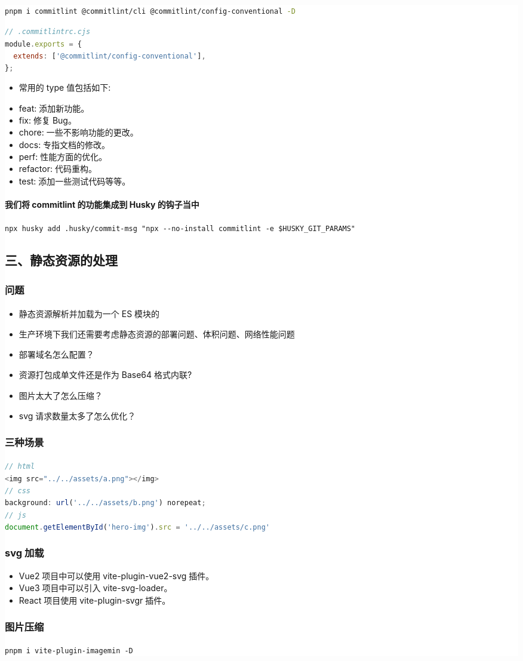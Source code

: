 ```sh
pnpm i commitlint @commitlint/cli @commitlint/config-conventional -D

```

```js
// .commitlintrc.cjs
module.exports = {
  extends: ['@commitlint/config-conventional'],
};
```

- 常用的 type 值包括如下:

* feat: 添加新功能。
* fix: 修复 Bug。
* chore: 一些不影响功能的更改。
* docs: 专指文档的修改。
* perf: 性能方面的优化。
* refactor: 代码重构。
* test: 添加一些测试代码等等。

#### 我们将 commitlint 的功能集成到 Husky 的钩子当中

```
npx husky add .husky/commit-msg "npx --no-install commitlint -e $HUSKY_GIT_PARAMS"

```

## 三、静态资源的处理

### 问题

- 静态资源解析并加载为一个 ES 模块的
- 生产环境下我们还需要考虑静态资源的部署问题、体积问题、网络性能问题

- 部署域名怎么配置？
- 资源打包成单文件还是作为 Base64 格式内联?
- 图片太大了怎么压缩？
- svg 请求数量太多了怎么优化？

### 三种场景

```js
// html
<img src="../../assets/a.png"></img>
// css
background: url('../../assets/b.png') norepeat;
// js
document.getElementById('hero-img').src = '../../assets/c.png'

```

### svg 加载

- Vue2 项目中可以使用 vite-plugin-vue2-svg 插件。
- Vue3 项目中可以引入 vite-svg-loader。
- React 项目使用 vite-plugin-svgr 插件。

### 图片压缩

```
pnpm i vite-plugin-imagemin -D

```

